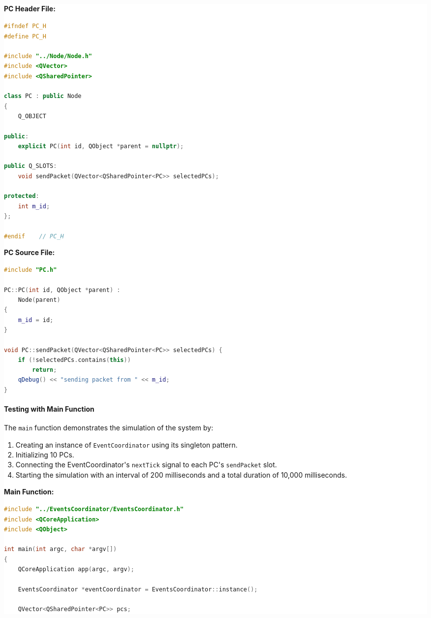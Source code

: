 **PC Header File:**
```cpp
#ifndef PC_H
#define PC_H

#include "../Node/Node.h"
#include <QVector>
#include <QSharedPointer>

class PC : public Node
{
    Q_OBJECT

public:
    explicit PC(int id, QObject *parent = nullptr);

public Q_SLOTS:
    void sendPacket(QVector<QSharedPointer<PC>> selectedPCs);

protected:
    int m_id;
};

#endif    // PC_H
```

**PC Source File:**
```cpp
#include "PC.h"

PC::PC(int id, QObject *parent) :
    Node(parent)
{
    m_id = id;
}

void PC::sendPacket(QVector<QSharedPointer<PC>> selectedPCs) {
    if (!selectedPCs.contains(this))
        return;
    qDebug() << "sending packet from " << m_id;
}
```

#### **Testing with Main Function**

The `main` function demonstrates the simulation of the system by:

1. Creating an instance of `EventCoordinator` using its singleton pattern.
2. Initializing 10 PCs.
3. Connecting the EventCoordinator's `nextTick` signal to each PC's `sendPacket` slot.
4. Starting the simulation with an interval of 200 milliseconds and a total duration of 10,000 milliseconds.

**Main Function:**
```cpp
#include "../EventsCoordinator/EventsCoordinator.h"
#include <QCoreApplication>
#include <QObject>

int main(int argc, char *argv[])
{
    QCoreApplication app(argc, argv);

    EventsCoordinator *eventCoordinator = EventsCoordinator::instance();

    QVector<QSharedPointer<PC>> pcs;
```